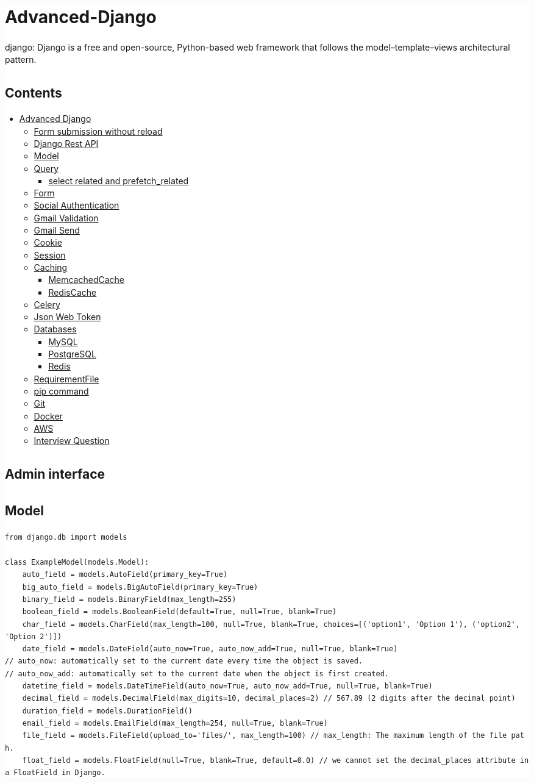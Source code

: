 # Advanced-Django

django: Django is a free and open-source, Python-based web framework that follows the model–template–views architectural pattern.

## Contents

- [Advanced Django](#advanced-django)
    - [Form submission without reload](https://github.com/Parvez49/Advanced_Django)
    - [Django Rest API](https://github.com/Parvez49/Advanced_Django)
    - [Model](#Model)
    - [Query](#Query)
        - [select related and prefetch_related](#Select-Related-and-Prefetch-Related)
    - [Form](#Form)
    - [Social Authentication](#Social-Authentication)
    - [Gmail Validation](#Gmail-Validation)
    - [Gmail Send](#Gmail-Send)
    - [Cookie](#Cookie)
    - [Session](#Session)
    - [Caching](#Caching)
        - [MemcachedCache](#MemcachedCache)
        - [RedisCache](#RedisCache)
    - [Celery](#Celery)
    - [Json Web Token](#JWT)
    - [Databases](#Databases)
        - [MySQL](#Django-MySQL) 
        - [PostgreSQL](#Django-PostgreSQL)
        - [Redis](#Redis)
    - [RequirementFile](#Requirement.txt)
    - [pip command](#PIP-Command)
    - [Git](#Git)
    - [Docker](#Docker)
    - [AWS](#AWS)
    - [Interview Question](#Interview-Question)
 


## Admin interface

## Model
```
from django.db import models

class ExampleModel(models.Model):
    auto_field = models.AutoField(primary_key=True)
    big_auto_field = models.BigAutoField(primary_key=True)
    binary_field = models.BinaryField(max_length=255)
    boolean_field = models.BooleanField(default=True, null=True, blank=True)
    char_field = models.CharField(max_length=100, null=True, blank=True, choices=[('option1', 'Option 1'), ('option2', 'Option 2')])
    date_field = models.DateField(auto_now=True, auto_now_add=True, null=True, blank=True)
// auto_now: automatically set to the current date every time the object is saved.
// auto_now_add: automatically set to the current date when the object is first created.
    datetime_field = models.DateTimeField(auto_now=True, auto_now_add=True, null=True, blank=True)
    decimal_field = models.DecimalField(max_digits=10, decimal_places=2) // 567.89 (2 digits after the decimal point)
    duration_field = models.DurationField()
    email_field = models.EmailField(max_length=254, null=True, blank=True)
    file_field = models.FileField(upload_to='files/', max_length=100) // max_length: The maximum length of the file path.
    float_field = models.FloatField(null=True, blank=True, default=0.0) // we cannot set the decimal_places attribute in a FloatField in Django.
```
